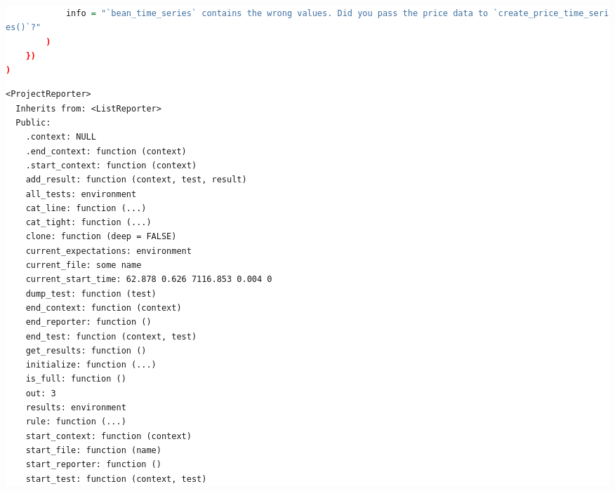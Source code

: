 ```R
            info = "`bean_time_series` contains the wrong values. Did you pass the price data to `create_price_time_series()`?"
        )
    })
)
```




    <ProjectReporter>
      Inherits from: <ListReporter>
      Public:
        .context: NULL
        .end_context: function (context) 
        .start_context: function (context) 
        add_result: function (context, test, result) 
        all_tests: environment
        cat_line: function (...) 
        cat_tight: function (...) 
        clone: function (deep = FALSE) 
        current_expectations: environment
        current_file: some name
        current_start_time: 62.878 0.626 7116.853 0.004 0
        dump_test: function (test) 
        end_context: function (context) 
        end_reporter: function () 
        end_test: function (context, test) 
        get_results: function () 
        initialize: function (...) 
        is_full: function () 
        out: 3
        results: environment
        rule: function (...) 
        start_context: function (context) 
        start_file: function (name) 
        start_reporter: function () 
        start_test: function (context, test) 

